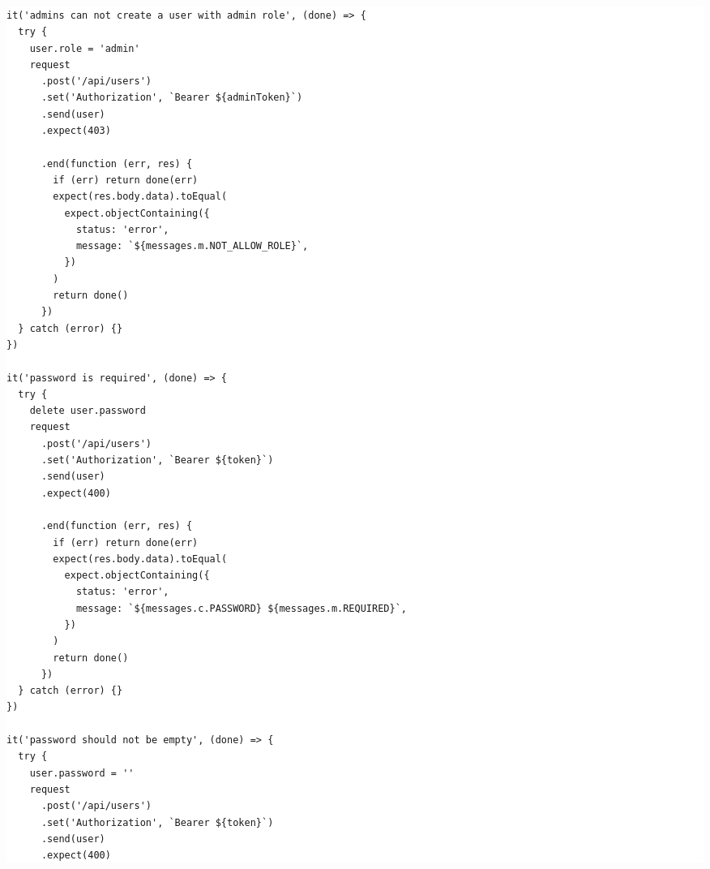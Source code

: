     it('admins can not create a user with admin role', (done) => {
      try {
        user.role = 'admin'
        request
          .post('/api/users')
          .set('Authorization', `Bearer ${adminToken}`)
          .send(user)
          .expect(403)

          .end(function (err, res) {
            if (err) return done(err)
            expect(res.body.data).toEqual(
              expect.objectContaining({
                status: 'error',
                message: `${messages.m.NOT_ALLOW_ROLE}`,
              })
            )
            return done()
          })
      } catch (error) {}
    })

    it('password is required', (done) => {
      try {
        delete user.password
        request
          .post('/api/users')
          .set('Authorization', `Bearer ${token}`)
          .send(user)
          .expect(400)

          .end(function (err, res) {
            if (err) return done(err)
            expect(res.body.data).toEqual(
              expect.objectContaining({
                status: 'error',
                message: `${messages.c.PASSWORD} ${messages.m.REQUIRED}`,
              })
            )
            return done()
          })
      } catch (error) {}
    })

    it('password should not be empty', (done) => {
      try {
        user.password = ''
        request
          .post('/api/users')
          .set('Authorization', `Bearer ${token}`)
          .send(user)
          .expect(400)

